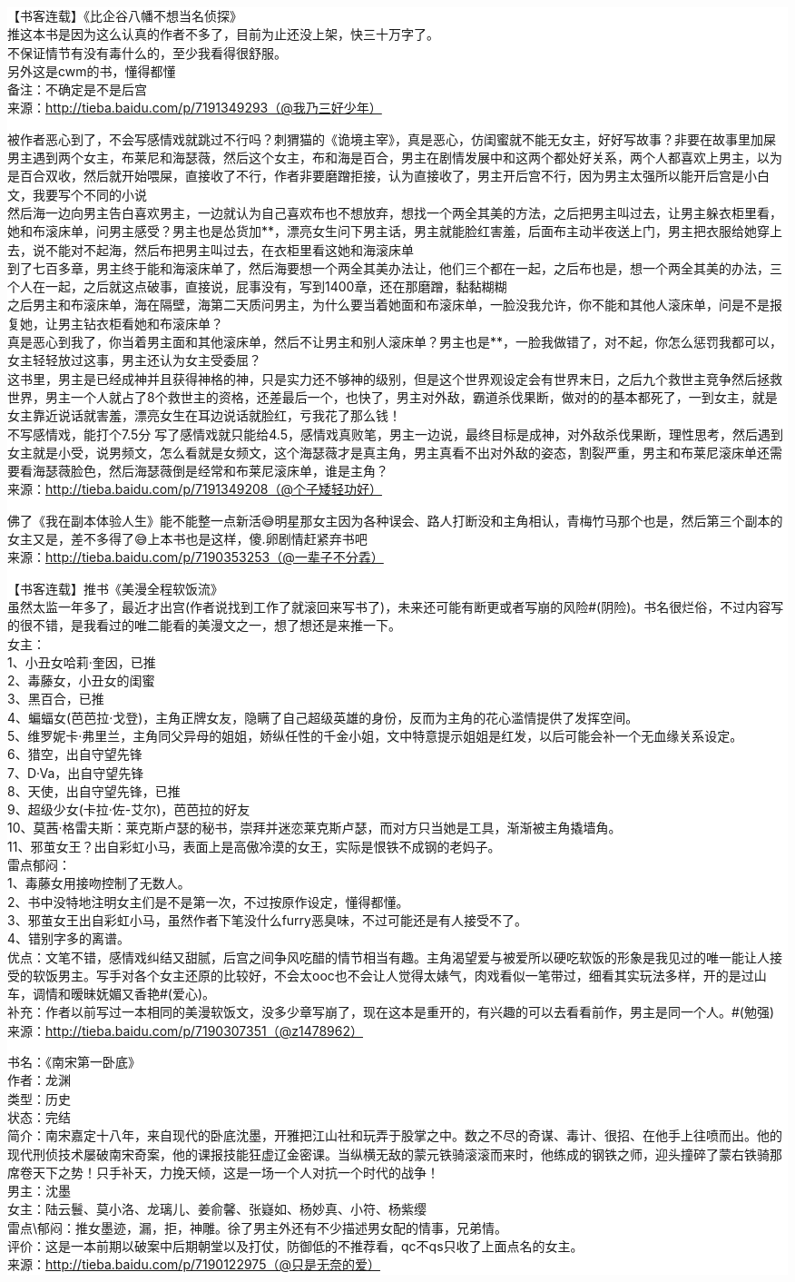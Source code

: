   
【书客连载】《比企谷八幡不想当名侦探》  
推这本书是因为这么认真的作者不多了，目前为止还没上架，快三十万字了。  
不保证情节有没有毒什么的，至少我看得很舒服。  
另外这是cwm的书，懂得都懂  
备注：不确定是不是后宫  
来源：http://tieba.baidu.com/p/7191349293（@我乃三好少年）  
  
  
被作者恶心到了，不会写感情戏就跳过不行吗？刺猬猫的《诡境主宰》，真是恶心，仿闺蜜就不能无女主，好好写故事？非要在故事里加屎  
男主遇到两个女主，布莱尼和海瑟薇，然后这个女主，布和海是百合，男主在剧情发展中和这两个都处好关系，两个人都喜欢上男主，以为是百合双收，然后就开始喂屎，直接收了不行，作者非要磨蹭拒接，认为直接收了，男主开后宫不行，因为男主太强所以能开后宫是小白文，我要写个不同的小说  
然后海一边向男主告白喜欢男主，一边就认为自己喜欢布也不想放弃，想找一个两全其美的方法，之后把男主叫过去，让男主躲衣柜里看，她和布滚床单，问男主感受？男主也是怂货加**，漂亮女生问下男主话，男主就能脸红害羞，后面布主动半夜送上门，男主把衣服给她穿上去，说不能对不起海，然后布把男主叫过去，在衣柜里看这她和海滚床单  
到了七百多章，男主终于能和海滚床单了，然后海要想一个两全其美办法让，他们三个都在一起，之后布也是，想一个两全其美的办法，三个人在一起，之后就这点破事，直接说，屁事没有，写到1400章，还在那磨蹭，黏黏糊糊  
之后男主和布滚床单，海在隔壁，海第二天质问男主，为什么要当着她面和布滚床单，一脸没我允许，你不能和其他人滚床单，问是不是报复她，让男主钻衣柜看她和布滚床单？  
真是恶心到我了，你当着男主面和其他滚床单，然后不让男主和别人滚床单？男主也是**，一脸我做错了，对不起，你怎么惩罚我都可以，女主轻轻放过这事，男主还认为女主受委屈？  
这书里，男主是已经成神并且获得神格的神，只是实力还不够神的级别，但是这个世界观设定会有世界末日，之后九个救世主竞争然后拯救世界，男主一个人就占了8个救世主的资格，还差最后一个，也快了，男主对外敌，霸道杀伐果断，做对的的基本都死了，一到女主，就是女主靠近说话就害羞，漂亮女生在耳边说话就脸红，亏我花了那么钱！  
不写感情戏，能打个7.5分 写了感情戏就只能给4.5，感情戏真败笔，男主一边说，最终目标是成神，对外敌杀伐果断，理性思考，然后遇到女主就是小受，说男频文，怎么看就是女频文，这个海瑟薇才是真主角，男主真看不出对外敌的姿态，割裂严重，男主和布莱尼滚床单还需要看海瑟薇脸色，然后海瑟薇倒是经常和布莱尼滚床单，谁是主角？  
来源：http://tieba.baidu.com/p/7191349208（@个子矮轻功好）  
  
  
佛了《我在副本体验人生》能不能整一点新活😅明星那女主因为各种误会、路人打断没和主角相认，青梅竹马那个也是，然后第三个副本的女主又是，差不多得了😅上本书也是这样，傻.卵剧情赶紧弃书吧  
来源：http://tieba.baidu.com/p/7190353253（@一辈子不分掱）  
  
  
【书客连载】推书《美漫全程软饭流》  
虽然太监一年多了，最近才出宫(作者说找到工作了就滚回来写书了)，未来还可能有断更或者写崩的风险#(阴险)。书名很烂俗，不过内容写的很不错，是我看过的唯二能看的美漫文之一，想了想还是来推一下。  
女主：  
1、小丑女哈莉·奎因，已推  
2、毒藤女，小丑女的闺蜜  
3、黑百合，已推  
4、蝙蝠女(芭芭拉·戈登)，主角正牌女友，隐瞒了自己超级英雄的身份，反而为主角的花心滥情提供了发挥空间。  
5、维罗妮卡·弗里兰，主角同父异母的姐姐，娇纵任性的千金小姐，文中特意提示姐姐是红发，以后可能会补一个无血缘关系设定。  
6、猎空，出自守望先锋  
7、D·Va，出自守望先锋  
8、天使，出自守望先锋，已推  
9、超级少女(卡拉·佐-艾尔)，芭芭拉的好友  
10、莫茜·格雷夫斯：莱克斯卢瑟的秘书，崇拜并迷恋莱克斯卢瑟，而对方只当她是工具，渐渐被主角撬墙角。  
11、邪茧女王？出自彩虹小马，表面上是高傲冷漠的女王，实际是恨铁不成钢的老妈子。  
雷点郁闷：  
1、毒藤女用接吻控制了无数人。  
2、书中没特地注明女主们是不是第一次，不过按原作设定，懂得都懂。  
3、邪茧女王出自彩虹小马，虽然作者下笔没什么furry恶臭味，不过可能还是有人接受不了。  
4、错别字多的离谱。  
优点：文笔不错，感情戏纠结又甜腻，后宫之间争风吃醋的情节相当有趣。主角渴望爱与被爱所以硬吃软饭的形象是我见过的唯一能让人接受的软饭男主。写手对各个女主还原的比较好，不会太ooc也不会让人觉得太婊气，肉戏看似一笔带过，细看其实玩法多样，开的是过山车，调情和暧昧妩媚又香艳#(爱心)。  
补充：作者以前写过一本相同的美漫软饭文，没多少章写崩了，现在这本是重开的，有兴趣的可以去看看前作，男主是同一个人。#(勉强)  
来源：http://tieba.baidu.com/p/7190307351（@z1478962）  
  
  
书名：《南宋第一卧底》  
作者：龙渊  
类型：历史  
状态：完结  
简介：南宋嘉定十八年，来自现代的卧底沈墨，开雅把江山社和玩弄于股掌之中。数之不尽的奇谋、毒计、很招、在他手上往喷而出。他的现代刑侦技术屡破南宋奇案，他的课报技能狂虚辽金密课。当纵横无敌的蒙元铁骑滚滚而来时，他练成的钢铁之师，迎头撞碎了蒙右铁骑那席卷天下之势！只手补天，力挽天倾，这是一场一个人对抗一个时代的战争！  
男主：沈墨  
女主：陆云鬟、莫小洛、龙璃儿、姜俞馨、张嶷如、杨妙真、小符、杨紫缨  
雷点\郁闷：推女墨迹，漏，拒，神雕。徐了男主外还有不少描述男女配的情事，兄弟情。  
评价：这是一本前期以破案中后期朝堂以及打仗，防御低的不推荐看，qc不qs只收了上面点名的女主。  
来源：http://tieba.baidu.com/p/7190122975（@只是无奈的爱）  
  